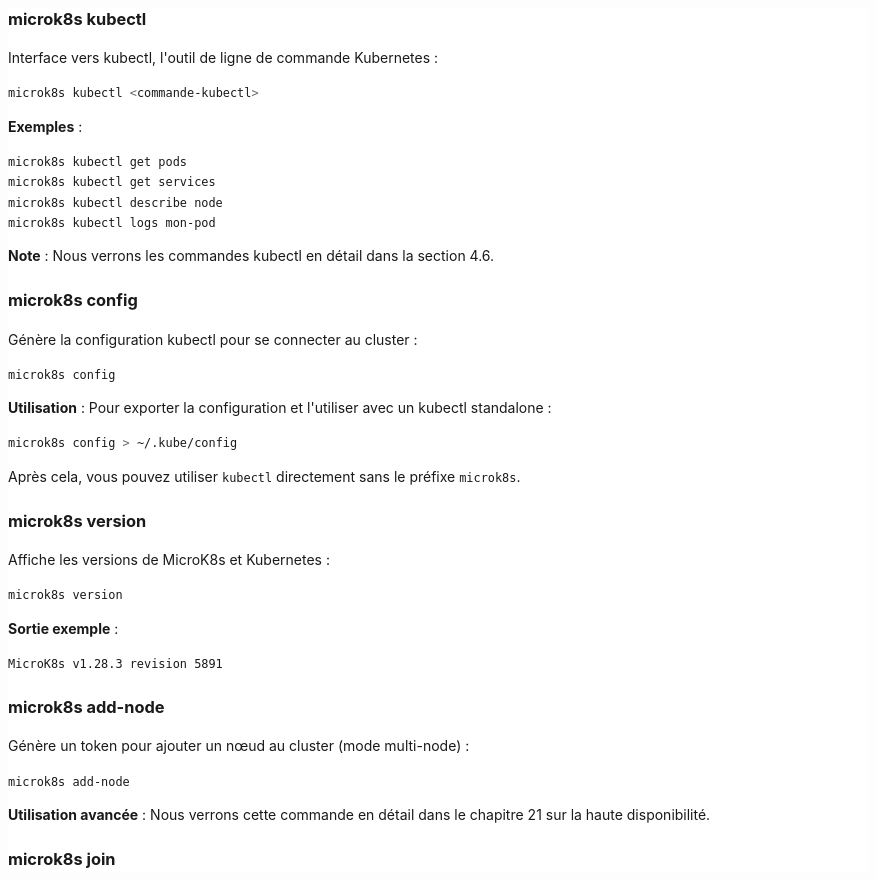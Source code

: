 ### microk8s kubectl

Interface vers kubectl, l'outil de ligne de commande Kubernetes :

```bash
microk8s kubectl <commande-kubectl>
```

**Exemples** :

```bash
microk8s kubectl get pods
microk8s kubectl get services
microk8s kubectl describe node
microk8s kubectl logs mon-pod
```

**Note** : Nous verrons les commandes kubectl en détail dans la section 4.6.

### microk8s config

Génère la configuration kubectl pour se connecter au cluster :

```bash
microk8s config
```

**Utilisation** : Pour exporter la configuration et l'utiliser avec un kubectl standalone :

```bash
microk8s config > ~/.kube/config
```

Après cela, vous pouvez utiliser `kubectl` directement sans le préfixe `microk8s`.

### microk8s version

Affiche les versions de MicroK8s et Kubernetes :

```bash
microk8s version
```

**Sortie exemple** :

```
MicroK8s v1.28.3 revision 5891
```

### microk8s add-node

Génère un token pour ajouter un nœud au cluster (mode multi-node) :

```bash
microk8s add-node
```

**Utilisation avancée** : Nous verrons cette commande en détail dans le chapitre 21 sur la haute disponibilité.

### microk8s join
